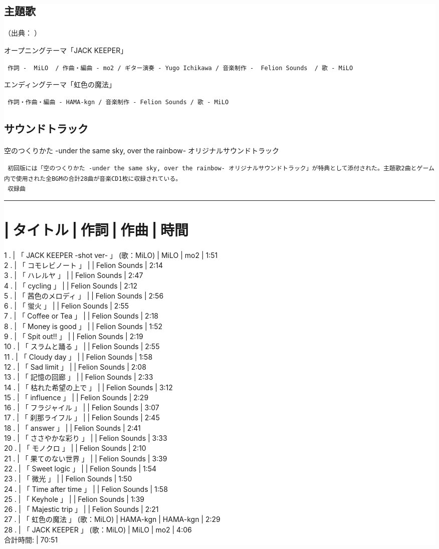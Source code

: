 ##  主題歌



（出典：      ）

オープニングテーマ「JACK KEEPER」

     作詞 -  MiLO  / 作曲・編曲 - mo2 / ギター演奏 - Yugo Ichikawa / 音楽制作 -  Felion Sounds  / 歌 - MiLO 
エンディングテーマ「虹色の魔法」

     作詞・作曲・編曲 - HAMA-kgn / 音楽制作 - Felion Sounds / 歌 - MiLO 

##  サウンドトラック



空のつくりかた -under the same sky, over the rainbow- オリジナルサウンドトラック

     初回版には「空のつくりかた -under the same sky, over the rainbow- オリジナルサウンドトラック」が特典として添付された。主題歌2曲とゲーム内で使用された全BGMの合計28曲が音楽CD1枚に収録されている。 
     収録曲   
---  
#  |  タイトル  |  作詞  |  作曲  |  時間   
1  .  |  「  JACK KEEPER -shot ver-  」  (歌：MiLO)  |  MiLO  |  mo2  |  1:51   
2  .  |  「  コモレビノート  」  |  |  Felion Sounds  |  2:14   
3  .  |  「  ハレルヤ  」  |  |  Felion Sounds  |  2:47   
4  .  |  「  cycling  」  |  |  Felion Sounds  |  2:12   
5  .  |  「  茜色のメロディ  」  |  |  Felion Sounds  |  2:56   
6  .  |  「  蛍火  」  |  |  Felion Sounds  |  2:55   
7  .  |  「  Coffee or Tea  」  |  |  Felion Sounds  |  2:18   
8  .  |  「  Money is good  」  |  |  Felion Sounds  |  1:52   
9  .  |  「  Spit out!!  」  |  |  Felion Sounds  |  2:19   
10  .  |  「  スラムと踊る  」  |  |  Felion Sounds  |  2:55   
11  .  |  「  Cloudy day  」  |  |  Felion Sounds  |  1:58   
12  .  |  「  Sad limit  」  |  |  Felion Sounds  |  2:08   
13  .  |  「  記憶の回廊  」  |  |  Felion Sounds  |  2:33   
14  .  |  「  枯れた希望の上で  」  |  |  Felion Sounds  |  3:12   
15  .  |  「  influence  」  |  |  Felion Sounds  |  2:29   
16  .  |  「  フラジャイル  」  |  |  Felion Sounds  |  3:07   
17  .  |  「  刹那ライフル  」  |  |  Felion Sounds  |  2:45   
18  .  |  「  answer  」  |  |  Felion Sounds  |  2:41   
19  .  |  「  ささやかな彩り  」  |  |  Felion Sounds  |  3:33   
20  .  |  「  モノクロ  」  |  |  Felion Sounds  |  2:10   
21  .  |  「  果てのない世界  」  |  |  Felion Sounds  |  3:39   
22  .  |  「  Sweet logic  」  |  |  Felion Sounds  |  1:54   
23  .  |  「  微光  」  |  |  Felion Sounds  |  1:50   
24  .  |  「  Time after time  」  |  |  Felion Sounds  |  1:58   
25  .  |  「  Keyhole  」  |  |  Felion Sounds  |  1:39   
26  .  |  「  Majestic trip  」  |  |  Felion Sounds  |  2:21   
27  .  |  「  虹色の魔法  」  (歌：MiLO)  |  HAMA-kgn  |  HAMA-kgn  |  2:29   
28  .  |  「  JACK KEEPER  」  (歌：MiLO)  |  MiLO  |  mo2  |  4:06   
合計時間:  |  70:51   
  